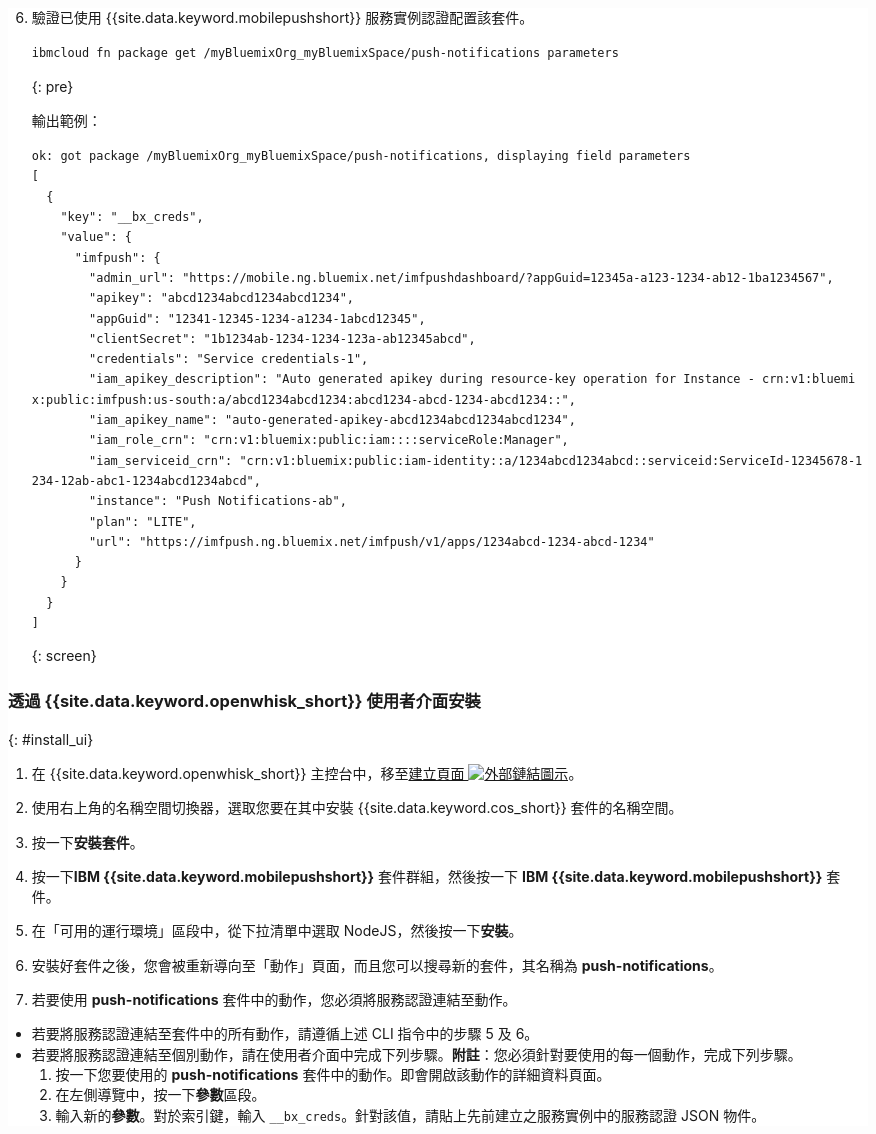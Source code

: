 6. 驗證已使用 {{site.data.keyword.mobilepushshort}} 服務實例認證配置該套件。
    ```
    ibmcloud fn package get /myBluemixOrg_myBluemixSpace/push-notifications parameters
    ```
    {: pre}

    輸出範例：
    ```
    ok: got package /myBluemixOrg_myBluemixSpace/push-notifications, displaying field parameters
    [
      {
        "key": "__bx_creds",
        "value": {
          "imfpush": {
            "admin_url": "https://mobile.ng.bluemix.net/imfpushdashboard/?appGuid=12345a-a123-1234-ab12-1ba1234567",
            "apikey": "abcd1234abcd1234abcd1234",
            "appGuid": "12341-12345-1234-a1234-1abcd12345",
            "clientSecret": "1b1234ab-1234-1234-123a-ab12345abcd",
            "credentials": "Service credentials-1",
            "iam_apikey_description": "Auto generated apikey during resource-key operation for Instance - crn:v1:bluemix:public:imfpush:us-south:a/abcd1234abcd1234:abcd1234-abcd-1234-abcd1234::",
            "iam_apikey_name": "auto-generated-apikey-abcd1234abcd1234abcd1234",
            "iam_role_crn": "crn:v1:bluemix:public:iam::::serviceRole:Manager",
            "iam_serviceid_crn": "crn:v1:bluemix:public:iam-identity::a/1234abcd1234abcd::serviceid:ServiceId-12345678-1234-12ab-abc1-1234abcd1234abcd",
            "instance": "Push Notifications-ab",
            "plan": "LITE",
            "url": "https://imfpush.ng.bluemix.net/imfpush/v1/apps/1234abcd-1234-abcd-1234"
          }
        }
      }
    ]
    ```
    {: screen}

### 透過 {{site.data.keyword.openwhisk_short}} 使用者介面安裝
{: #install_ui}

1. 在 {{site.data.keyword.openwhisk_short}} 主控台中，移至[建立頁面 ![外部鏈結圖示](../icons/launch-glyph.svg "外部鏈結圖示")](https://cloud.ibm.com/openwhisk/create)。

2. 使用右上角的名稱空間切換器，選取您要在其中安裝 {{site.data.keyword.cos_short}} 套件的名稱空間。

3. 按一下**安裝套件**。

4. 按一下**IBM {{site.data.keyword.mobilepushshort}}** 套件群組，然後按一下 **IBM {{site.data.keyword.mobilepushshort}}** 套件。

5. 在「可用的運行環境」區段中，從下拉清單中選取 NodeJS，然後按一下**安裝**。

6. 安裝好套件之後，您會被重新導向至「動作」頁面，而且您可以搜尋新的套件，其名稱為 **push-notifications**。

7. 若要使用 **push-notifications** 套件中的動作，您必須將服務認證連結至動作。
  * 若要將服務認證連結至套件中的所有動作，請遵循上述 CLI 指令中的步驟 5 及 6。
  * 若要將服務認證連結至個別動作，請在使用者介面中完成下列步驟。**附註**：您必須針對要使用的每一個動作，完成下列步驟。
    1. 按一下您要使用的 **push-notifications** 套件中的動作。即會開啟該動作的詳細資料頁面。
    2. 在左側導覽中，按一下**參數**區段。
    3. 輸入新的**參數**。對於索引鍵，輸入 `__bx_creds`。針對該值，請貼上先前建立之服務實例中的服務認證 JSON 物件。
